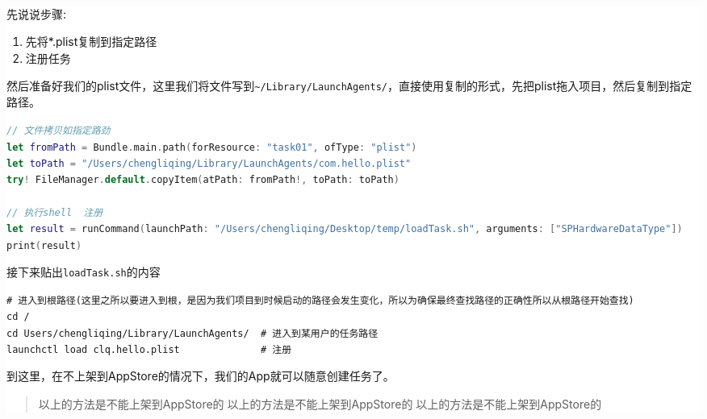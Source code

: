 先说说步骤:
1. 先将*.plist复制到指定路径
2. 注册任务

然后准备好我们的plist文件，这里我们将文件写到`~/Library/LaunchAgents/`，直接使用复制的形式，先把plist拖入项目，然后复制到指定路径。

```Swift
// 文件拷贝如指定路劲
let fromPath = Bundle.main.path(forResource: "task01", ofType: "plist")
let toPath = "/Users/chengliqing/Library/LaunchAgents/com.hello.plist"
try! FileManager.default.copyItem(atPath: fromPath!, toPath: toPath)

// 执行shell  注册
let result = runCommand(launchPath: "/Users/chengliqing/Desktop/temp/loadTask.sh", arguments: ["SPHardwareDataType"])
print(result)
```

接下来贴出`loadTask.sh`的内容

```shell
# 进入到根路径(这里之所以要进入到根，是因为我们项目到时候启动的路径会发生变化，所以为确保最终查找路径的正确性所以从根路径开始查找)
cd /                                        
cd Users/chengliqing/Library/LaunchAgents/  # 进入到某用户的任务路径
launchctl load clq.hello.plist              # 注册
```

到这里，在不上架到AppStore的情况下，我们的App就可以随意创建任务了。

> 以上的方法是不能上架到AppStore的
> 以上的方法是不能上架到AppStore的
> 以上的方法是不能上架到AppStore的
